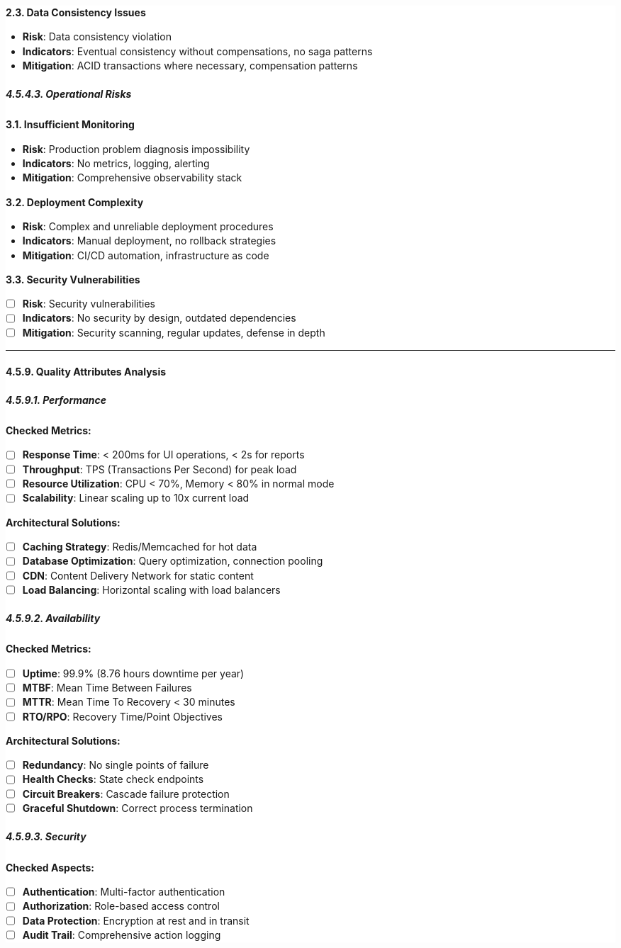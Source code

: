 **2.3. Data Consistency Issues**
- **Risk**: Data consistency violation
- **Indicators**: Eventual consistency without compensations, no saga patterns
- **Mitigation**: ACID transactions where necessary, compensation patterns

##### 4.5.4.3. Operational Risks

**3.1. Insufficient Monitoring**
- **Risk**: Production problem diagnosis impossibility
- **Indicators**: No metrics, logging, alerting
- **Mitigation**: Comprehensive observability stack

**3.2. Deployment Complexity**
- **Risk**: Complex and unreliable deployment procedures
- **Indicators**: Manual deployment, no rollback strategies
- **Mitigation**: CI/CD automation, infrastructure as code

**3.3. Security Vulnerabilities**
- [ ] **Risk**: Security vulnerabilities
- [ ] **Indicators**: No security by design, outdated dependencies
- [ ] **Mitigation**: Security scanning, regular updates, defense in depth

---

#### 4.5.9. Quality Attributes Analysis

##### 4.5.9.1. Performance
**Checked Metrics:**
- [ ] **Response Time**: < 200ms for UI operations, < 2s for reports
- [ ] **Throughput**: TPS (Transactions Per Second) for peak load
- [ ] **Resource Utilization**: CPU < 70%, Memory < 80% in normal mode
- [ ] **Scalability**: Linear scaling up to 10x current load

**Architectural Solutions:**
- [ ] **Caching Strategy**: Redis/Memcached for hot data
- [ ] **Database Optimization**: Query optimization, connection pooling
- [ ] **CDN**: Content Delivery Network for static content
- [ ] **Load Balancing**: Horizontal scaling with load balancers

##### 4.5.9.2. Availability
**Checked Metrics:**
- [ ] **Uptime**: 99.9% (8.76 hours downtime per year)
- [ ] **MTBF**: Mean Time Between Failures
- [ ] **MTTR**: Mean Time To Recovery < 30 minutes
- [ ] **RTO/RPO**: Recovery Time/Point Objectives

**Architectural Solutions:**
- [ ] **Redundancy**: No single points of failure
- [ ] **Health Checks**: State check endpoints
- [ ] **Circuit Breakers**: Cascade failure protection
- [ ] **Graceful Shutdown**: Correct process termination

##### 4.5.9.3. Security
**Checked Aspects:**
- [ ] **Authentication**: Multi-factor authentication
- [ ] **Authorization**: Role-based access control
- [ ] **Data Protection**: Encryption at rest and in transit
- [ ] **Audit Trail**: Comprehensive action logging
